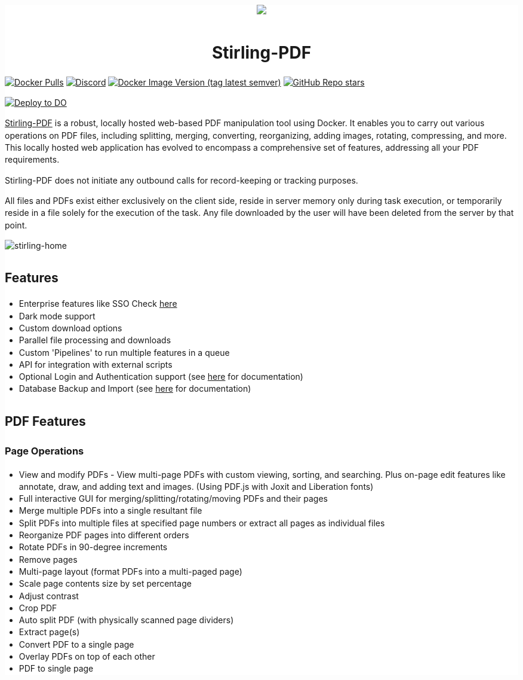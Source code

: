 <p align="center"><img src="https://raw.githubusercontent.com/Stirling-Tools/Stirling-PDF/main/docs/stirling.png" width="80"></p>
<h1 align="center">Stirling-PDF</h1>

[![Docker Pulls](https://img.shields.io/docker/pulls/frooodle/s-pdf)](https://hub.docker.com/r/frooodle/s-pdf)
[![Discord](https://img.shields.io/discord/1068636748814483718?label=Discord)](https://discord.gg/Cn8pWhQRxZ)
[![Docker Image Version (tag latest semver)](https://img.shields.io/docker/v/frooodle/s-pdf/latest)](https://github.com/Stirling-Tools/Stirling-PDF/)
[![GitHub Repo stars](https://img.shields.io/github/stars/stirling-tools/stirling-pdf?style=social)](https://github.com/Stirling-Tools/stirling-pdf)

[![Deploy to DO](https://www.deploytodo.com/do-btn-blue.svg)](https://cloud.digitalocean.com/apps/new?repo=https://github.com/Stirling-Tools/Stirling-PDF/tree/digitalOcean&refcode=c3210994b1af)

[Stirling-PDF](https://www.stirlingpdf.com) is a robust, locally hosted web-based PDF manipulation tool using Docker. It enables you to carry out various operations on PDF files, including splitting, merging, converting, reorganizing, adding images, rotating, compressing, and more. This locally hosted web application has evolved to encompass a comprehensive set of features, addressing all your PDF requirements.

Stirling-PDF does not initiate any outbound calls for record-keeping or tracking purposes.

All files and PDFs exist either exclusively on the client side, reside in server memory only during task execution, or temporarily reside in a file solely for the execution of the task. Any file downloaded by the user will have been deleted from the server by that point.

![stirling-home](images/stirling-home.jpg)

## Features

- Enterprise features like SSO Check [here](https://docs.stirlingpdf.com/Enterprise%20Edition) 
- Dark mode support
- Custom download options
- Parallel file processing and downloads
- Custom 'Pipelines' to run multiple features in a queue
- API for integration with external scripts
- Optional Login and Authentication support (see [here](https://github.com/Stirling-Tools/Stirling-PDF/tree/main#login-authentication) for documentation)
- Database Backup and Import (see [here](https://github.com/Stirling-Tools/Stirling-PDF/blob/main/DATABASE.md) for documentation)


## PDF Features

### Page Operations

- View and modify PDFs - View multi-page PDFs with custom viewing, sorting, and searching. Plus on-page edit features like annotate, draw, and adding text and images. (Using PDF.js with Joxit and Liberation fonts)
- Full interactive GUI for merging/splitting/rotating/moving PDFs and their pages
- Merge multiple PDFs into a single resultant file
- Split PDFs into multiple files at specified page numbers or extract all pages as individual files
- Reorganize PDF pages into different orders
- Rotate PDFs in 90-degree increments
- Remove pages
- Multi-page layout (format PDFs into a multi-paged page)
- Scale page contents size by set percentage
- Adjust contrast
- Crop PDF
- Auto split PDF (with physically scanned page dividers)
- Extract page(s)
- Convert PDF to a single page
- Overlay PDFs on top of each other
- PDF to single page